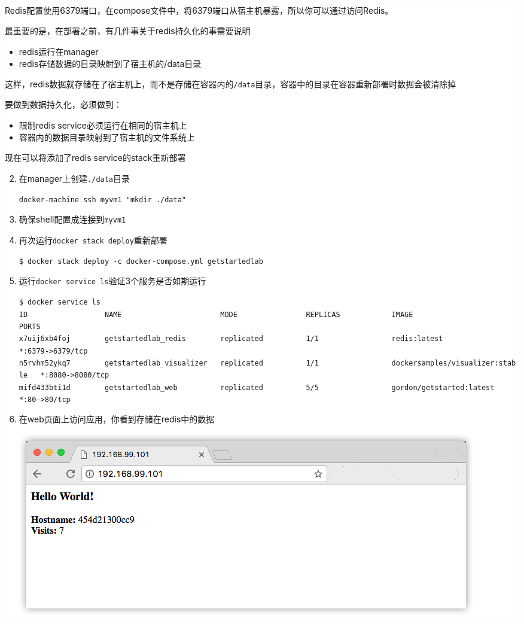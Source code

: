    Redis配置使用6379端口，在compose文件中，将6379端口从宿主机暴露，所以你可以通过访问Redis。

   最重要的是，在部署之前，有几件事关于redis持久化的事需要说明

   * redis运行在manager
   * redis存储数据的目录映射到了宿主机的/data目录

   这样，redis数据就存储在了宿主机上，而不是存储在容器内的`/data`目录，容器中的目录在容器重新部署时数据会被清除掉

   要做到数据持久化，必须做到：

   * 限制redis service必须运行在相同的宿主机上
   * 容器内的数据目录映射到了宿主机的文件系统上

   现在可以将添加了redis service的stack重新部署

2. 在manager上创建`./data`目录

   ```
   docker-machine ssh myvm1 "mkdir ./data"
   ```

3. 确保shell配置成连接到`myvm1`

4. 再次运行`docker stack deploy`重新部署

   ```
   $ docker stack deploy -c docker-compose.yml getstartedlab
   ```

5. 运行`docker service ls`验证3个服务是否如期运行

   ```
   $ docker service ls
   ID                  NAME                       MODE                REPLICAS            IMAGE                             PORTS
   x7uij6xb4foj        getstartedlab_redis        replicated          1/1                 redis:latest                      *:6379->6379/tcp
   n5rvhm52ykq7        getstartedlab_visualizer   replicated          1/1                 dockersamples/visualizer:stable   *:8080->8080/tcp
   mifd433bti1d        getstartedlab_web          replicated          5/5                 gordon/getstarted:latest    *:80->80/tcp
   ```

6. 在web页面上访问应用，你看到存储在redis中的数据

   ![Hello World in browser with Redis](/Docker快速入门/app-in-browser-redis.png)
